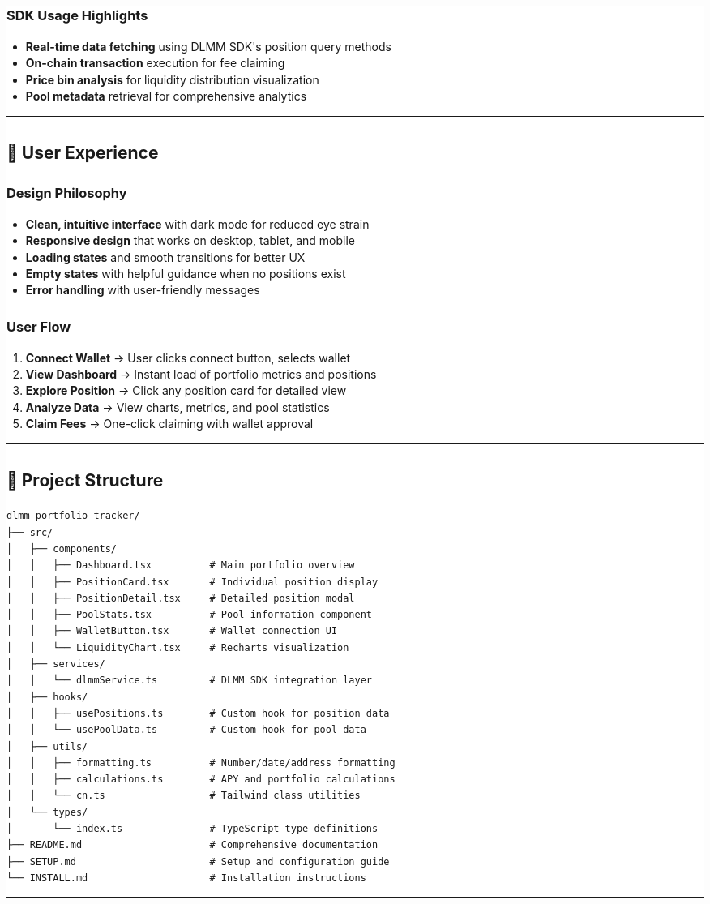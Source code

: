 ### SDK Usage Highlights

- **Real-time data fetching** using DLMM SDK's position query methods
- **On-chain transaction** execution for fee claiming
- **Price bin analysis** for liquidity distribution visualization
- **Pool metadata** retrieval for comprehensive analytics

---

## 🎨 User Experience

### Design Philosophy
- **Clean, intuitive interface** with dark mode for reduced eye strain
- **Responsive design** that works on desktop, tablet, and mobile
- **Loading states** and smooth transitions for better UX
- **Empty states** with helpful guidance when no positions exist
- **Error handling** with user-friendly messages

### User Flow
1. **Connect Wallet** → User clicks connect button, selects wallet
2. **View Dashboard** → Instant load of portfolio metrics and positions
3. **Explore Position** → Click any position card for detailed view
4. **Analyze Data** → View charts, metrics, and pool statistics
5. **Claim Fees** → One-click claiming with wallet approval

---

## 📁 Project Structure

```
dlmm-portfolio-tracker/
├── src/
│   ├── components/
│   │   ├── Dashboard.tsx          # Main portfolio overview
│   │   ├── PositionCard.tsx       # Individual position display
│   │   ├── PositionDetail.tsx     # Detailed position modal
│   │   ├── PoolStats.tsx          # Pool information component
│   │   ├── WalletButton.tsx       # Wallet connection UI
│   │   └── LiquidityChart.tsx     # Recharts visualization
│   ├── services/
│   │   └── dlmmService.ts         # DLMM SDK integration layer
│   ├── hooks/
│   │   ├── usePositions.ts        # Custom hook for position data
│   │   └── usePoolData.ts         # Custom hook for pool data
│   ├── utils/
│   │   ├── formatting.ts          # Number/date/address formatting
│   │   ├── calculations.ts        # APY and portfolio calculations
│   │   └── cn.ts                  # Tailwind class utilities
│   └── types/
│       └── index.ts               # TypeScript type definitions
├── README.md                      # Comprehensive documentation
├── SETUP.md                       # Setup and configuration guide
└── INSTALL.md                     # Installation instructions
```

---
